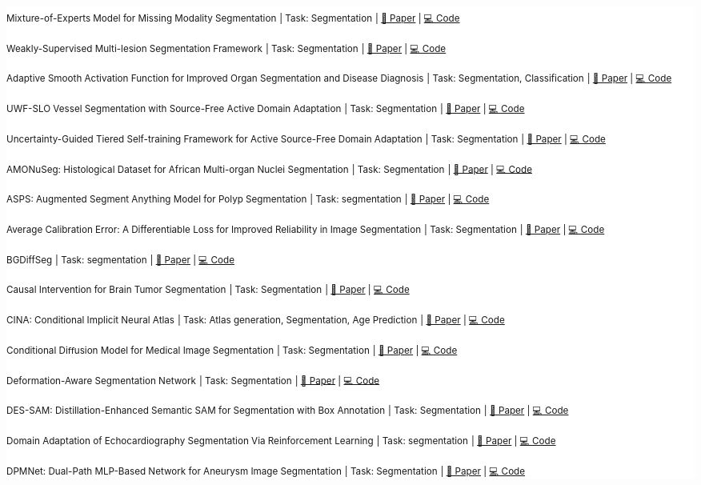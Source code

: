  <sub>Mixture-of-Experts Model for Missing Modality Segmentation</sub> <sub>| Task: Segmentation</sub> <sub>| [📄 Paper](https://doi.org/10.1007/978-3-031-72114-4_4) | [💻 Code](https://No)</sub>

 <sub>Weakly-Supervised Multi-lesion Segmentation Framework</sub> <sub>| Task: Segmentation</sub> <sub>| [📄 Paper](https://doi.org/10.1007/978-3-031-72114-4_5) | [💻 Code](https://github.com/HeyJGJu/CD_cTIA)</sub>

 <sub>Adaptive Smooth Activation Function for Improved Organ Segmentation and Disease Diagnosis</sub> <sub>| Task: Segmentation, Classification</sub> <sub>| [📄 Paper](https://doi.org/10.1007/978-3-031-72114-4) | [💻 Code](https://github.com/koushik313/ASAU)</sub>

 <sub>UWF-SLO Vessel Segmentation with Source-Free Active Domain Adaptation</sub> <sub>| Task: Segmentation</sub> <sub>| [📄 Paper](https://doi.org/10.1007/978-3-031-72114-4_8) | [💻 Code](https://github.com/whq-xxh/SFADA-UWF-SLO)</sub>

 <sub>Uncertainty-Guided Tiered Self-training Framework for Active Source-Free Domain Adaptation</sub> <sub>| Task: Segmentation</sub> <sub>| [📄 Paper](https://github.com/HiLab-git/UGTST) | [💻 Code](https://)</sub>

 <sub>AMONuSeg: Histological Dataset for African Multi-organ Nuclei Segmentation</sub> <sub>| Task: Segmentation</sub> <sub>| [📄 Paper](https://doi.org/10.1007/978-3-031-72114-4) | [💻 Code](https://github.com/zerouaoui/AMONUSEG)</sub>

 <sub>ASPS: Augmented Segment Anything Model for Polyp Segmentation</sub> <sub>| Task: segmentation</sub> <sub>| [📄 Paper](https://doi.org/10.1007/978-3-031-72114-4_12) | [💻 Code](https://github.com/HuiqianLi/ASPS)</sub>

 <sub>Average Calibration Error: A Differentiable Loss for Improved Reliability in Image Segmentation</sub> <sub>| Task: Segmentation</sub> <sub>| [📄 Paper](https://doi.org/10.1007/978-3-031-72114-4_14) | [💻 Code](https://github.com/cai4cai/ACE-DLIRIS)</sub>

 <sub>BGDiffSeg</sub> <sub>| Task: segmentation</sub> <sub>| [📄 Paper](https://doi.org/10.1007/978-3-031-72114-4) | [💻 Code](https://github.com/erlingzz/BGDiffSeg)</sub>

 <sub>Causal Intervention for Brain Tumor Segmentation</sub> <sub>| Task: Segmentation</sub> <sub>| [📄 Paper](https://doi.org/10.1007/978-3-031-72114-4) | [💻 Code](https://No)</sub>

 <sub>CINA: Conditional Implicit Neural Atlas</sub> <sub>| Task: Atlas generation, Segmentation, Age Prediction</sub> <sub>| [📄 Paper](https://doi.org/10.1007/978-3-031-72114-4) | [💻 Code](https://)</sub>

 <sub>Conditional Diﬀusion Model for Medical Image Segmentation</sub> <sub>| Task: Segmentation</sub> <sub>| [📄 Paper](https://doi.org/10.1007/978-3-031-72114-4_20) | [💻 Code](https://github.com/Hejrati/cDAL/)</sub>

 <sub>Deformation-Aware Segmentation Network</sub> <sub>| Task: Segmentation</sub> <sub>| [📄 Paper](https://doi.org/10.1007/978-3-031-72114-4_21) | [💻 Code](https://github.com/SunYJ-hxppy/Multi-Net)</sub>

 <sub>DES-SAM: Distillation-Enhanced Semantic SAM for Segmentation with Box Annotation</sub> <sub>| Task: Segmentation</sub> <sub>| [📄 Paper](https://doi.org/10.1007/978-3-031-72114-4_22) | [💻 Code](https://github.com/CVIU-CSU/DES-SAM)</sub>

 <sub>Domain Adaptation of Echocardiography Segmentation Via Reinforcement Learning</sub> <sub>| Task: segmentation</sub> <sub>| [📄 Paper](https://doi.org/10.1007/978-3-031-72114-4_23) | [💻 Code](https://github.com/arnaudjudge/RL4Seg)</sub>

 <sub>DPMNet: Dual-Path MLP-Based Network for Aneurysm Image Segmentation</sub> <sub>| Task: Segmentation</sub> <sub>| [📄 Paper](https://github.com/zx123868/DPMNet) | [💻 Code](https://)</sub>
